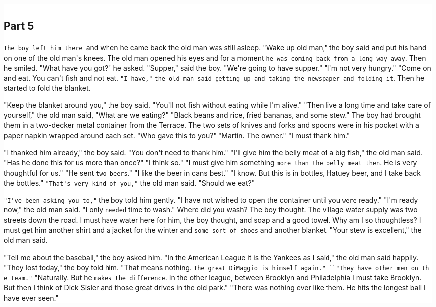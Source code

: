 --------------------------------------------------------------------------------------------------------------------------------------------------------------------------------
## Part 5
`The boy left him there `and when he came back the old man was still asleep. "Wake up old man," the boy said and put his hand on one of the old man's knees. The old man opened his eyes and for a moment `he was coming back from a long way away`. Then he smiled. "What have you got?" he asked. "Supper," said the boy. "We're going to have supper." "I'm not very hungry." "Come on and eat. You can't fish and not eat. `"I have,"` `the old man said getting up and taking the newspaper and folding it`. Then he started to fold the blanket.

"Keep the blanket around you," the boy said. "You'll not fish without eating while I'm alive." "Then live a long time and take care of yourself," the old man said, "What are we eating?" "Black beans and rice, fried bananas, and some stew." The boy had brought them in a two-decker metal container from the Terrace. The two sets of knives and forks and spoons were in his pocket with a paper napkin wrapped around each set. "Who gave this to you?" "Martin. The owner." "I must thank him."

"I thanked him already," the boy said. "You don't need to thank him." "I'll give him the belly meat of a big fish," the old man said. "Has he done this for us more than once?" "I think so." "I must give him something `more than the belly meat then`. He is very thoughtful for us." "He sent `two beers`." "I like the beer in cans best." "I know. But this is in bottles, Hatuey beer, and I take back the bottles." `"That's very kind of you,"` the old man said. "Should we eat?"

`"I've been asking you to,"` the boy told him gently. "I have not wished to open the container until you `were` ready." "I'm ready now," the old man said. "I only `needed` time to wash." Where did you wash? The boy thought. The village water supply was two streets down the road. I must have water here for him, the boy thought, and soap and a good towel. Why am I so thoughtless? I must get him another shirt and a jacket for the winter and `some sort of shoes` and another blanket. "Your stew is excellent," the old man said.

"Tell me about the baseball," the boy asked him. "In the American League it is the Yankees as I said," the old man said happily. "They lost today," the boy told him. "That means nothing. `The great DiMaggio is himself again." ``"They have other men on the team."` "Naturally. But he `makes the difference`. In the other league, between Brooklyn and Philadelphia I must take Brooklyn. But then I think of Dick Sisler and those great drives in the old park." "There was nothing ever like them. He hits the longest ball I have ever seen."
